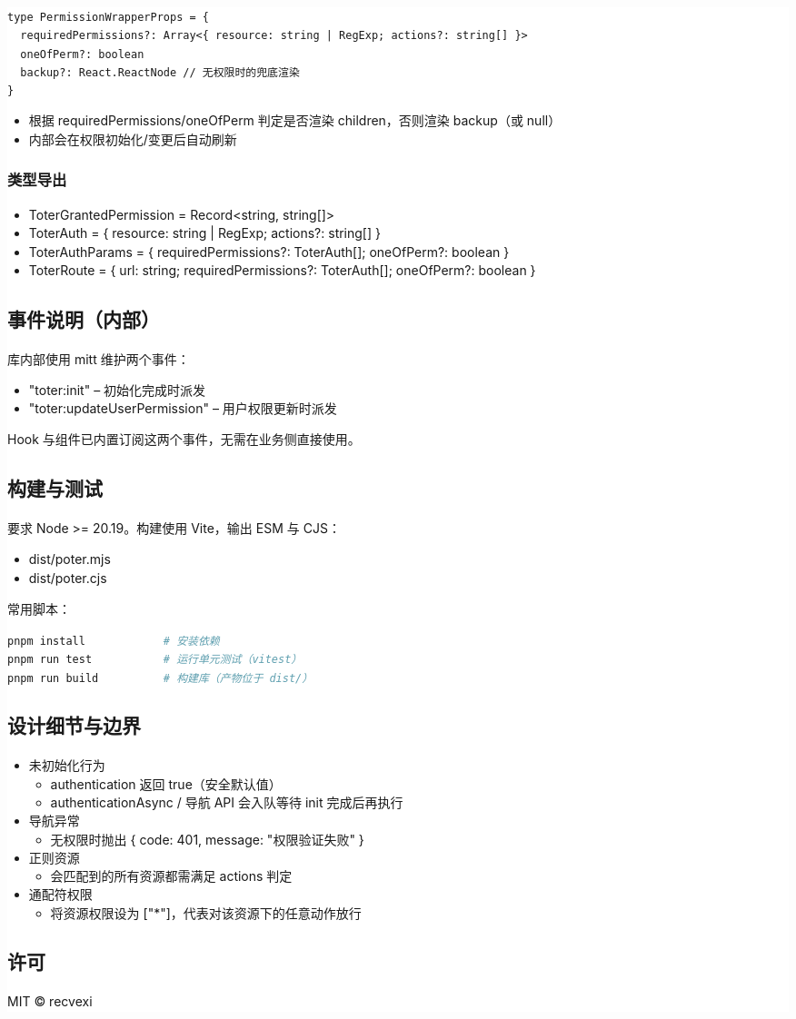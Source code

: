 ```tsx
type PermissionWrapperProps = {
  requiredPermissions?: Array<{ resource: string | RegExp; actions?: string[] }>
  oneOfPerm?: boolean
  backup?: React.ReactNode // 无权限时的兜底渲染
}
```

- 根据 requiredPermissions/oneOfPerm 判定是否渲染 children，否则渲染 backup（或 null）
- 内部会在权限初始化/变更后自动刷新

### 类型导出

- ToterGrantedPermission = Record<string, string[]>
- ToterAuth = { resource: string | RegExp; actions?: string[] }
- ToterAuthParams = { requiredPermissions?: ToterAuth[]; oneOfPerm?: boolean }
- ToterRoute = { url: string; requiredPermissions?: ToterAuth[]; oneOfPerm?: boolean }

## 事件说明（内部）

库内部使用 mitt 维护两个事件：

- "toter:init" – 初始化完成时派发
- "toter:updateUserPermission" – 用户权限更新时派发

Hook 与组件已内置订阅这两个事件，无需在业务侧直接使用。

## 构建与测试

要求 Node >= 20.19。构建使用 Vite，输出 ESM 与 CJS：

- dist/poter.mjs
- dist/poter.cjs

常用脚本：

```bash
pnpm install            # 安装依赖
pnpm run test           # 运行单元测试（vitest）
pnpm run build          # 构建库（产物位于 dist/）
```

## 设计细节与边界

- 未初始化行为
  - authentication 返回 true（安全默认值）
  - authenticationAsync / 导航 API 会入队等待 init 完成后再执行
- 导航异常
  - 无权限时抛出 { code: 401, message: "权限验证失败" }
- 正则资源
  - 会匹配到的所有资源都需满足 actions 判定
- 通配符权限
  - 将资源权限设为 ["*"]，代表对该资源下的任意动作放行

## 许可

MIT © recvexi

